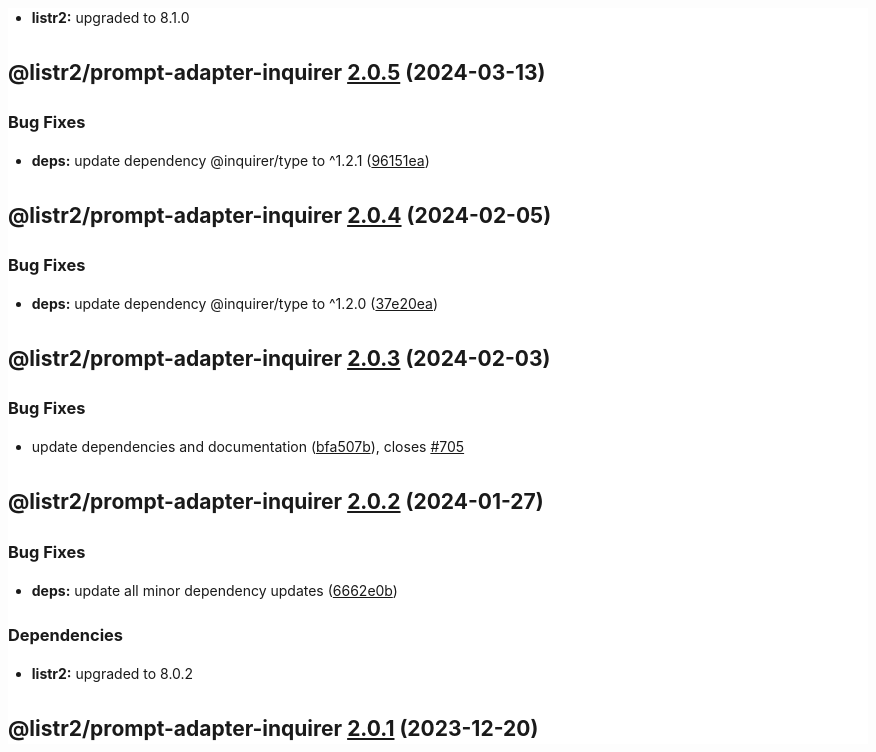 * **listr2:** upgraded to 8.1.0

## @listr2/prompt-adapter-inquirer [2.0.5](https://github.com/listr2/listr2/compare/@listr2/prompt-adapter-inquirer@2.0.4...@listr2/prompt-adapter-inquirer@2.0.5) (2024-03-13)


### Bug Fixes

* **deps:** update dependency @inquirer/type to ^1.2.1 ([96151ea](https://github.com/listr2/listr2/commit/96151ea83fc4c496e1731553f68815377f74ffad))

## @listr2/prompt-adapter-inquirer [2.0.4](https://github.com/listr2/listr2/compare/@listr2/prompt-adapter-inquirer@2.0.3...@listr2/prompt-adapter-inquirer@2.0.4) (2024-02-05)


### Bug Fixes

* **deps:** update dependency @inquirer/type to ^1.2.0 ([37e20ea](https://github.com/listr2/listr2/commit/37e20ea1c08d5ca8a135bdff031681eca8a48cdd))

## @listr2/prompt-adapter-inquirer [2.0.3](https://github.com/listr2/listr2/compare/@listr2/prompt-adapter-inquirer@2.0.2...@listr2/prompt-adapter-inquirer@2.0.3) (2024-02-03)


### Bug Fixes

* update dependencies and documentation ([bfa507b](https://github.com/listr2/listr2/commit/bfa507b39a0578a60ef3de65aaa315cda076bfb0)), closes [#705](https://github.com/listr2/listr2/issues/705)

## @listr2/prompt-adapter-inquirer [2.0.2](https://github.com/listr2/listr2/compare/@listr2/prompt-adapter-inquirer@2.0.1...@listr2/prompt-adapter-inquirer@2.0.2) (2024-01-27)


### Bug Fixes

* **deps:** update all minor dependency updates ([6662e0b](https://github.com/listr2/listr2/commit/6662e0bda139742578505da4ceeddffc83234611))





### Dependencies

* **listr2:** upgraded to 8.0.2

## @listr2/prompt-adapter-inquirer [2.0.1](https://github.com/listr2/listr2/compare/@listr2/prompt-adapter-inquirer@2.0.0...@listr2/prompt-adapter-inquirer@2.0.1) (2023-12-20)
